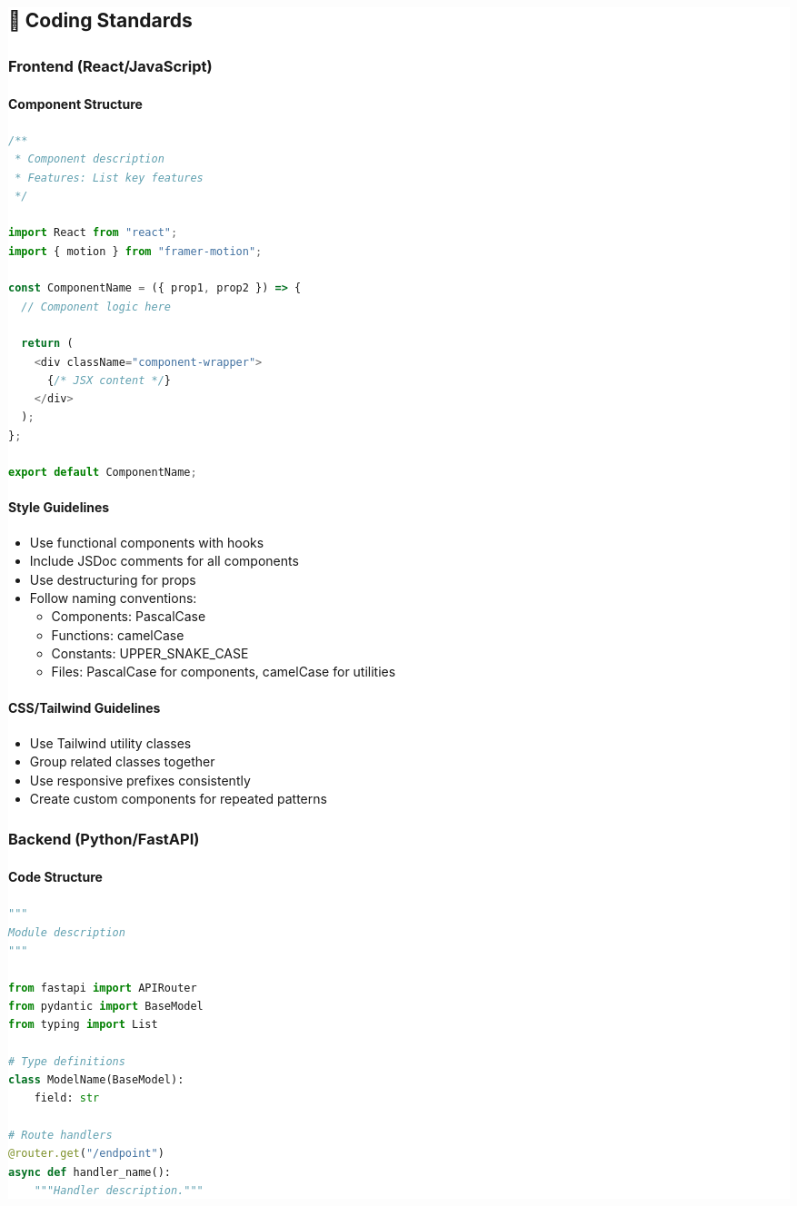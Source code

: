 ## 📏 Coding Standards

### Frontend (React/JavaScript)

#### Component Structure
```javascript
/**
 * Component description
 * Features: List key features
 */

import React from "react";
import { motion } from "framer-motion";

const ComponentName = ({ prop1, prop2 }) => {
  // Component logic here
  
  return (
    <div className="component-wrapper">
      {/* JSX content */}
    </div>
  );
};

export default ComponentName;
```

#### Style Guidelines
- Use functional components with hooks
- Include JSDoc comments for all components
- Use destructuring for props
- Follow naming conventions:
  - Components: PascalCase
  - Functions: camelCase
  - Constants: UPPER_SNAKE_CASE
  - Files: PascalCase for components, camelCase for utilities

#### CSS/Tailwind Guidelines
- Use Tailwind utility classes
- Group related classes together
- Use responsive prefixes consistently
- Create custom components for repeated patterns

### Backend (Python/FastAPI)

#### Code Structure
```python
"""
Module description
"""

from fastapi import APIRouter
from pydantic import BaseModel
from typing import List

# Type definitions
class ModelName(BaseModel):
    field: str
    
# Route handlers
@router.get("/endpoint")
async def handler_name():
    """Handler description."""
```